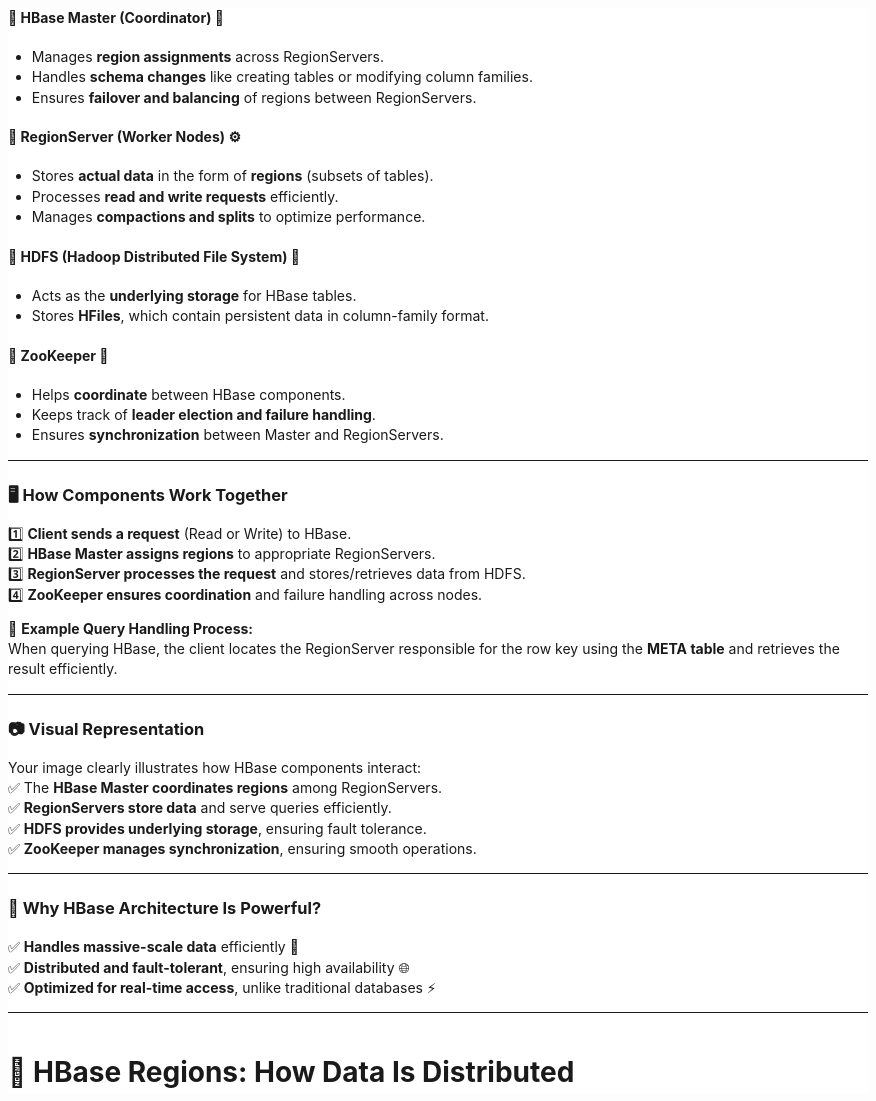 #### 🔹 **HBase Master** (Coordinator) 🏢  
- Manages **region assignments** across RegionServers.  
- Handles **schema changes** like creating tables or modifying column families.  
- Ensures **failover and balancing** of regions between RegionServers.  

#### 🔹 **RegionServer** (Worker Nodes) ⚙️  
- Stores **actual data** in the form of **regions** (subsets of tables).  
- Processes **read and write requests** efficiently.  
- Manages **compactions and splits** to optimize performance.  

#### 🔹 **HDFS (Hadoop Distributed File System)** 📂  
- Acts as the **underlying storage** for HBase tables.  
- Stores **HFiles**, which contain persistent data in column-family format.  

#### 🔹 **ZooKeeper** 🦓  
- Helps **coordinate** between HBase components.  
- Keeps track of **leader election and failure handling**.  
- Ensures **synchronization** between Master and RegionServers.  

---

### 🖥️ **How Components Work Together**  
1️⃣ **Client sends a request** (Read or Write) to HBase.  
2️⃣ **HBase Master assigns regions** to appropriate RegionServers.  
3️⃣ **RegionServer processes the request** and stores/retrieves data from HDFS.  
4️⃣ **ZooKeeper ensures coordination** and failure handling across nodes.  

📜 **Example Query Handling Process:**  
When querying HBase, the client locates the RegionServer responsible for the row key using the **META table** and retrieves the result efficiently.  

---

### 📷 **Visual Representation**  
Your image clearly illustrates how HBase components interact:  
✅ The **HBase Master coordinates regions** among RegionServers.  
✅ **RegionServers store data** and serve queries efficiently.  
✅ **HDFS provides underlying storage**, ensuring fault tolerance.  
✅ **ZooKeeper manages synchronization**, ensuring smooth operations.  

---

### 🎯 **Why HBase Architecture Is Powerful?**  
✅ **Handles massive-scale data** efficiently 🚀  
✅ **Distributed and fault-tolerant**, ensuring high availability 🌐  
✅ **Optimized for real-time access**, unlike traditional databases ⚡  

---

# 🏢 **HBase Regions: How Data Is Distributed**  
